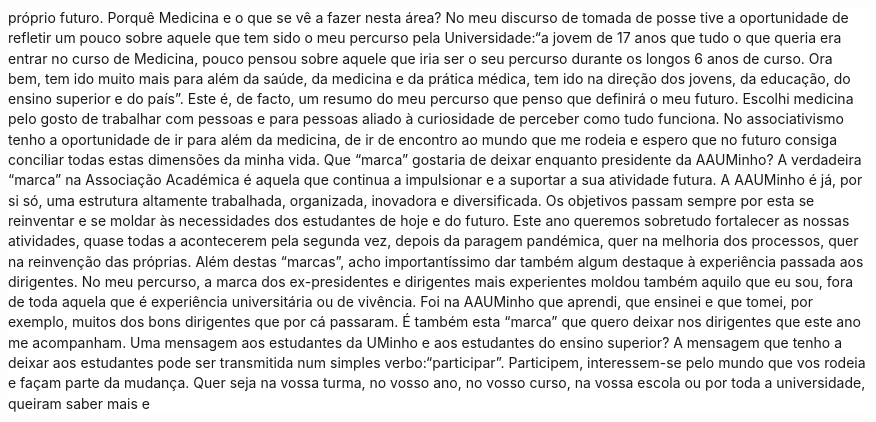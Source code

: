 próprio futuro. Porquê Medicina e o que
se vê a fazer nesta área?
No meu discurso de tomada de posse tive
a oportunidade de refletir um pouco sobre
aquele que tem sido o meu percurso pela
Universidade:“a jovem de 17 anos que
tudo o que queria era entrar no curso de
Medicina, pouco pensou sobre aquele que
iria ser o seu percurso durante os longos
6 anos de curso. Ora bem, tem ido muito
mais para além da saúde, da medicina e
da prática médica, tem ido na direção dos
jovens, da educação, do ensino superior e
do país”. Este é, de facto, um resumo do
meu percurso que penso que definirá o
meu futuro. Escolhi medicina pelo gosto
de trabalhar com pessoas e para pessoas
aliado à curiosidade de perceber como
tudo funciona. No associativismo tenho a
oportunidade de ir para além da medicina,
de ir de encontro ao mundo que me rodeia
e espero que no futuro consiga conciliar
todas estas dimensões da minha vida.
Que “marca” gostaria de deixar enquanto
presidente da AAUMinho?
A verdadeira “marca” na Associação
Académica é aquela que continua a
impulsionar e a suportar a sua atividade
futura. A AAUMinho é já, por si só,
uma estrutura altamente trabalhada,
organizada, inovadora e diversificada.
Os objetivos passam sempre por esta se
reinventar e se moldar às necessidades
dos estudantes de hoje e do futuro. Este
ano queremos sobretudo fortalecer
as nossas atividades, quase todas a
acontecerem pela segunda vez, depois
da paragem pandémica, quer na melhoria
dos processos, quer na reinvenção das
próprias. Além destas “marcas”, acho
importantíssimo dar também algum
destaque à experiência passada aos
dirigentes. No meu percurso, a marca
dos ex-presidentes e dirigentes mais
experientes moldou também aquilo
que eu sou, fora de toda aquela que é
experiência universitária ou de vivência.
Foi na AAUMinho que aprendi, que
ensinei e que tomei, por exemplo,
muitos dos bons dirigentes que por cá
passaram. É também esta “marca” que
quero deixar nos dirigentes que este ano
me acompanham.
Uma mensagem aos estudantes da
UMinho e aos estudantes do ensino
superior?
A mensagem que tenho a deixar aos
estudantes pode ser transmitida num
simples verbo:“participar”. Participem,
interessem-se pelo mundo que vos
rodeia e façam parte da mudança. Quer
seja na vossa turma, no vosso ano, no
vosso curso, na vossa escola ou por toda
a universidade, queiram saber mais e